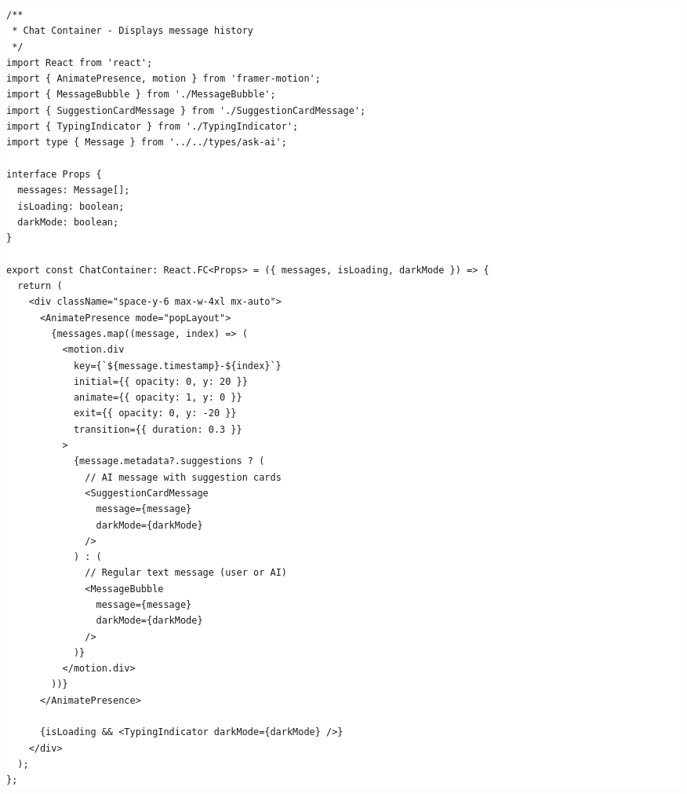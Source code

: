 ```tsx
/**
 * Chat Container - Displays message history
 */
import React from 'react';
import { AnimatePresence, motion } from 'framer-motion';
import { MessageBubble } from './MessageBubble';
import { SuggestionCardMessage } from './SuggestionCardMessage';
import { TypingIndicator } from './TypingIndicator';
import type { Message } from '../../types/ask-ai';

interface Props {
  messages: Message[];
  isLoading: boolean;
  darkMode: boolean;
}

export const ChatContainer: React.FC<Props> = ({ messages, isLoading, darkMode }) => {
  return (
    <div className="space-y-6 max-w-4xl mx-auto">
      <AnimatePresence mode="popLayout">
        {messages.map((message, index) => (
          <motion.div
            key={`${message.timestamp}-${index}`}
            initial={{ opacity: 0, y: 20 }}
            animate={{ opacity: 1, y: 0 }}
            exit={{ opacity: 0, y: -20 }}
            transition={{ duration: 0.3 }}
          >
            {message.metadata?.suggestions ? (
              // AI message with suggestion cards
              <SuggestionCardMessage
                message={message}
                darkMode={darkMode}
              />
            ) : (
              // Regular text message (user or AI)
              <MessageBubble
                message={message}
                darkMode={darkMode}
              />
            )}
          </motion.div>
        ))}
      </AnimatePresence>
      
      {isLoading && <TypingIndicator darkMode={darkMode} />}
    </div>
  );
};
```
